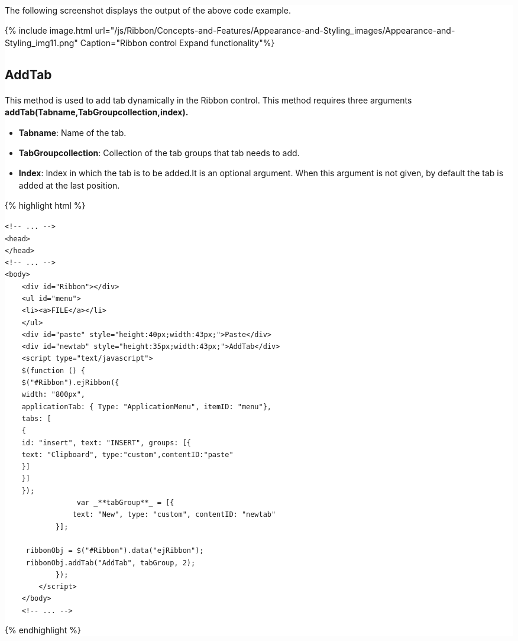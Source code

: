 

The following screenshot displays the output of the above code example.

{% include image.html url="/js/Ribbon/Concepts-and-Features/Appearance-and-Styling_images/Appearance-and-Styling_img11.png" Caption="Ribbon control Expand functionality"%}

## AddTab

This method is used to add tab dynamically in the Ribbon control. This method requires three arguments **addTab(Tabname,TabGroupcollection,index).**

* **Tabname**: Name of the tab.

* **TabGroupcollection**: Collection of the tab groups that tab needs to add.

* **Index**: Index in which the tab is to be added.It is an optional argument. When this argument is not given, by default the tab is added at the last position.

{% highlight html %}

    <!-- ... -->
    <head>
    </head>
    <!-- ... -->
    <body>
        <div id="Ribbon"></div>
        <ul id="menu">
        <li><a>FILE</a></li>
        </ul>
        <div id="paste" style="height:40px;width:43px;">Paste</div>
        <div id="newtab" style="height:35px;width:43px;">AddTab</div>
        <script type="text/javascript">
        $(function () {
        $("#Ribbon").ejRibbon({
        width: "800px",
        applicationTab: { Type: "ApplicationMenu", itemID: "menu"},
        tabs: [
        {
        id: "insert", text: "INSERT", groups: [{
        text: "Clipboard", type:"custom",contentID:"paste"
        }]
        }]
        });
                     var _**tabGroup**_ = [{
                    text: "New", type: "custom", contentID: "newtab"
                }];
                           
         ribbonObj = $("#Ribbon").data("ejRibbon");
         ribbonObj.addTab("AddTab", tabGroup, 2);
                });
            </script>
        </body>
	    <!-- ... -->   

{% endhighlight %}
